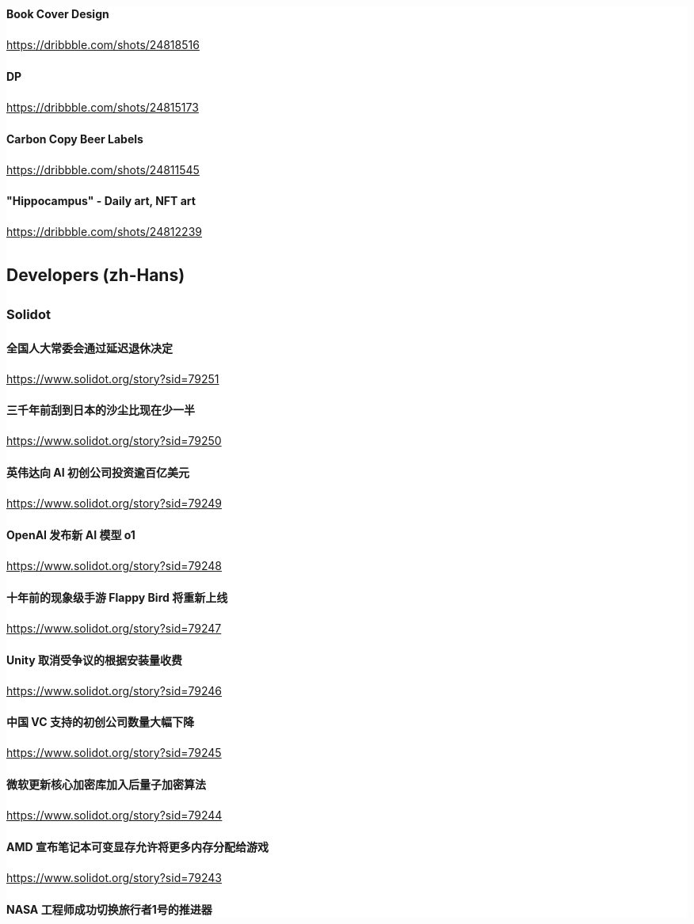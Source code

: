 #### Book Cover Design

<span style="color: blue!80!green"><https://dribbble.com/shots/24818516></span>

#### DP

<span style="color: blue!80!green"><https://dribbble.com/shots/24815173></span>

#### Carbon Copy Beer Labels

<span style="color: blue!80!green"><https://dribbble.com/shots/24811545></span>

#### "Hippocampus" - Daily art, NFT art

<span style="color: blue!80!green"><https://dribbble.com/shots/24812239></span>

## Developers (zh-Hans)

### Solidot

#### 全国人大常委会通过延迟退休决定

<span style="color: blue!80!green"><https://www.solidot.org/story?sid=79251></span>

#### 三千年前刮到日本的沙尘比现在少一半

<span style="color: blue!80!green"><https://www.solidot.org/story?sid=79250></span>

#### 英伟达向 AI 初创公司投资逾百亿美元

<span style="color: blue!80!green"><https://www.solidot.org/story?sid=79249></span>

#### OpenAI 发布新 AI 模型 o1

<span style="color: blue!80!green"><https://www.solidot.org/story?sid=79248></span>

#### 十年前的现象级手游 Flappy Bird 将重新上线

<span style="color: blue!80!green"><https://www.solidot.org/story?sid=79247></span>

#### Unity 取消受争议的根据安装量收费

<span style="color: blue!80!green"><https://www.solidot.org/story?sid=79246></span>

#### 中国 VC 支持的初创公司数量大幅下降

<span style="color: blue!80!green"><https://www.solidot.org/story?sid=79245></span>

#### 微软更新核心加密库加入后量子加密算法

<span style="color: blue!80!green"><https://www.solidot.org/story?sid=79244></span>

#### AMD 宣布笔记本可变显存允许将更多内存分配给游戏

<span style="color: blue!80!green"><https://www.solidot.org/story?sid=79243></span>

#### NASA 工程师成功切换旅行者1号的推进器
